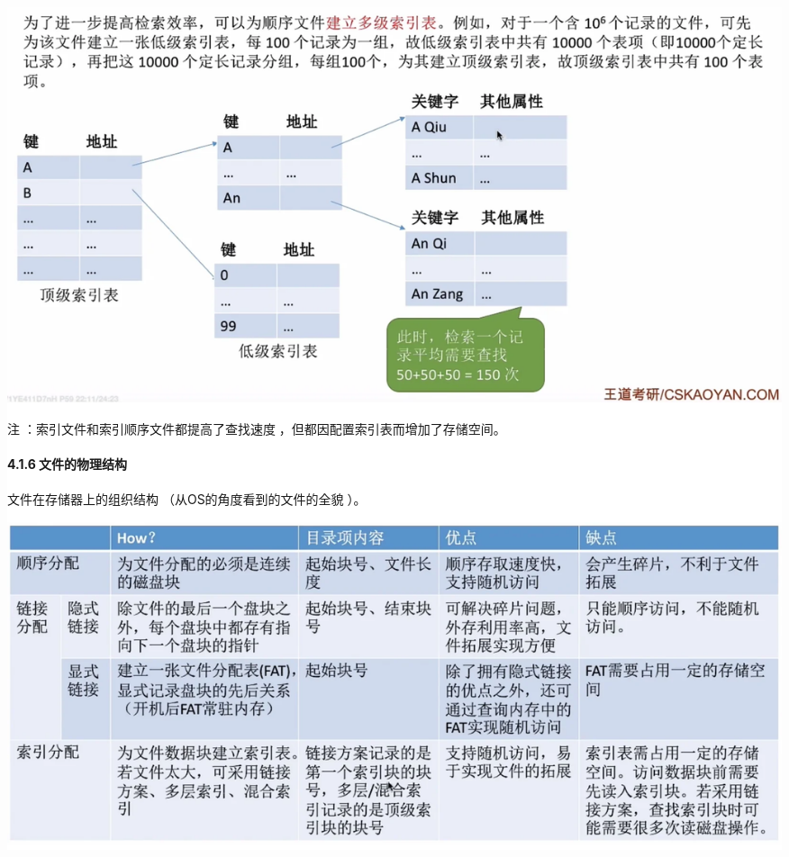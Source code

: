 ![](./../../public/assets/os/c23dd4facaa6413487b985f25d1b306b.webp)

注 ：索引文件和索引顺序文件都提高了查找速度 ，但都因配置索引表而增加了存储空间。

#### 4.1.6 文件的物理结构

文件在存储器上的组织结构 （从OS的角度看到的文件的全貌 ）。

![](./../../public/assets/os/47f572daa465437fa5ee004f07679c47.webp)
